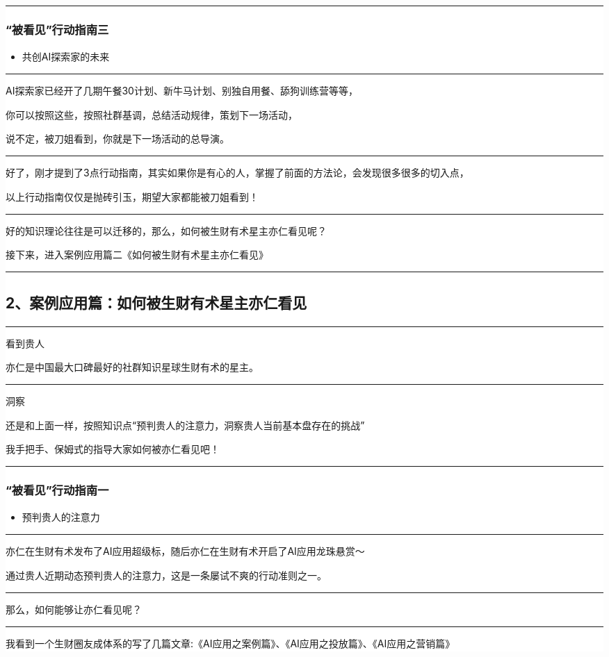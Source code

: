 * * *

### “被看见”行动指南三

*   共创AI探索家的未来

* * *

AI探索家已经开了几期午餐30计划、新牛马计划、别独自用餐、舔狗训练营等等，

你可以按照这些，按照社群基调，总结活动规律，策划下一场活动，

说不定，被刀姐看到，你就是下一场活动的总导演。

* * *

好了，刚才提到了3点行动指南，其实如果你是有心的人，掌握了前面的方法论，会发现很多很多的切入点，

以上行动指南仅仅是抛砖引玉，期望大家都能被刀姐看到！

* * *

好的知识理论往往是可以迁移的，那么，如何被生财有术星主亦仁看见呢？

接下来，进入案例应用篇二《如何被生财有术星主亦仁看见》

* * *

## 2、案例应用篇：如何被生财有术星主亦仁看见

* * *

看到贵人

亦仁是中国最大口碑最好的社群知识星球生财有术的星主。

* * *

洞察

还是和上面一样，按照知识点“预判贵人的注意力，洞察贵人当前基本盘存在的挑战”

我手把手、保姆式的指导大家如何被亦仁看见吧！

* * *

### “被看见”行动指南一

*   预判贵人的注意力

* * *

亦仁在生财有术发布了AI应用超级标，随后亦仁在生财有术开启了AI应用龙珠悬赏～

通过贵人近期动态预判贵人的注意力，这是一条屡试不爽的行动准则之一。

* * *

那么，如何能够让亦仁看见呢？

* * *

我看到一个生财圈友成体系的写了几篇文章:《AI应用之案例篇》、《AI应用之投放篇》、《AI应用之营销篇》
